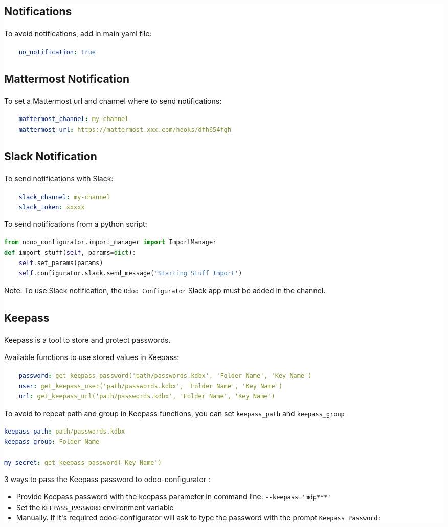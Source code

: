 ## Notifications

To avoid notifications, add in main yaml file:
```yml
    no_notification: True
```

## Mattermost Notification

To set a Mattermost url and channel where to send notifications:
```yml
    mattermost_channel: my-channel
    mattermost_url: https://mattermost.xxx.com/hooks/dfh654fgh
```

## Slack Notification

To send notifications with Slack:
```yml
    slack_channel: my-channel
    slack_token: xxxxx
```

To send notifications from a python script:
```python
from odoo_configurator.import_manager import ImportManager
def import_stuff(self, params=dict):
    self.set_params(params)
    self.configurator.slack.send_message('Starting Stuff Import')
```

Note: To use Slack notification, the `Odoo Configurator` Slack app must be added in the channel.

## Keepass

Keepass is a tool to store and protect passwords.

Available functions to use stored values in Keepass:
```yml
    password: get_keepass_password('path/passwords.kdbx', 'Folder Name', 'Key Name')
    user: get_keepass_user('path/passwords.kdbx', 'Folder Name', 'Key Name')
    url: get_keepass_url('path/passwords.kdbx', 'Folder Name', 'Key Name')
```

To avoid to repeat path and group in Keepass functions, you can set `keepass_path` and `keepass_group`
```yml
keepass_path: path/passwords.kdbx
keepass_group: Folder Name

my_secret: get_keepass_password('Key Name')
```

3 ways to pass the Keepass password to odoo-configurator :
 - Provide Keepass password with the keepass parameter in command line: `--keepass='mdp***'`
 - Set the `KEEPASS_PASSWORD` environment variable
 - Manually. If it's required odoo-configurator will ask to type the password with the prompt `Keepass Password:`
